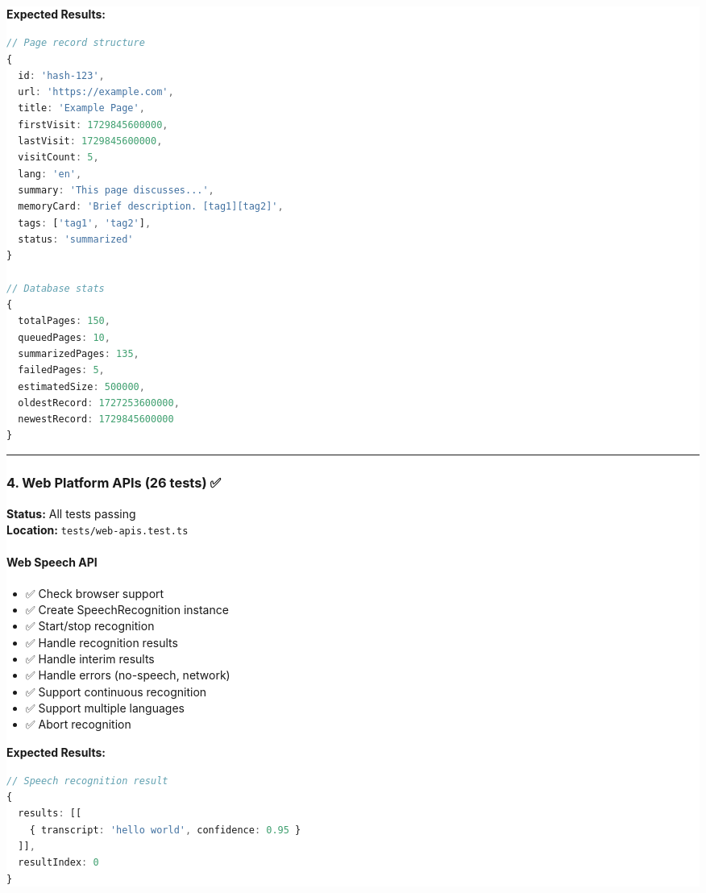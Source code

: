 **Expected Results:**
```typescript
// Page record structure
{
  id: 'hash-123',
  url: 'https://example.com',
  title: 'Example Page',
  firstVisit: 1729845600000,
  lastVisit: 1729845600000,
  visitCount: 5,
  lang: 'en',
  summary: 'This page discusses...',
  memoryCard: 'Brief description. [tag1][tag2]',
  tags: ['tag1', 'tag2'],
  status: 'summarized'
}

// Database stats
{
  totalPages: 150,
  queuedPages: 10,
  summarizedPages: 135,
  failedPages: 5,
  estimatedSize: 500000,
  oldestRecord: 1727253600000,
  newestRecord: 1729845600000
}
```

---

### 4. Web Platform APIs (26 tests) ✅

**Status:** All tests passing  
**Location:** `tests/web-apis.test.ts`

#### Web Speech API
- ✅ Check browser support
- ✅ Create SpeechRecognition instance
- ✅ Start/stop recognition
- ✅ Handle recognition results
- ✅ Handle interim results
- ✅ Handle errors (no-speech, network)
- ✅ Support continuous recognition
- ✅ Support multiple languages
- ✅ Abort recognition

**Expected Results:**
```typescript
// Speech recognition result
{
  results: [[
    { transcript: 'hello world', confidence: 0.95 }
  ]],
  resultIndex: 0
}
```
